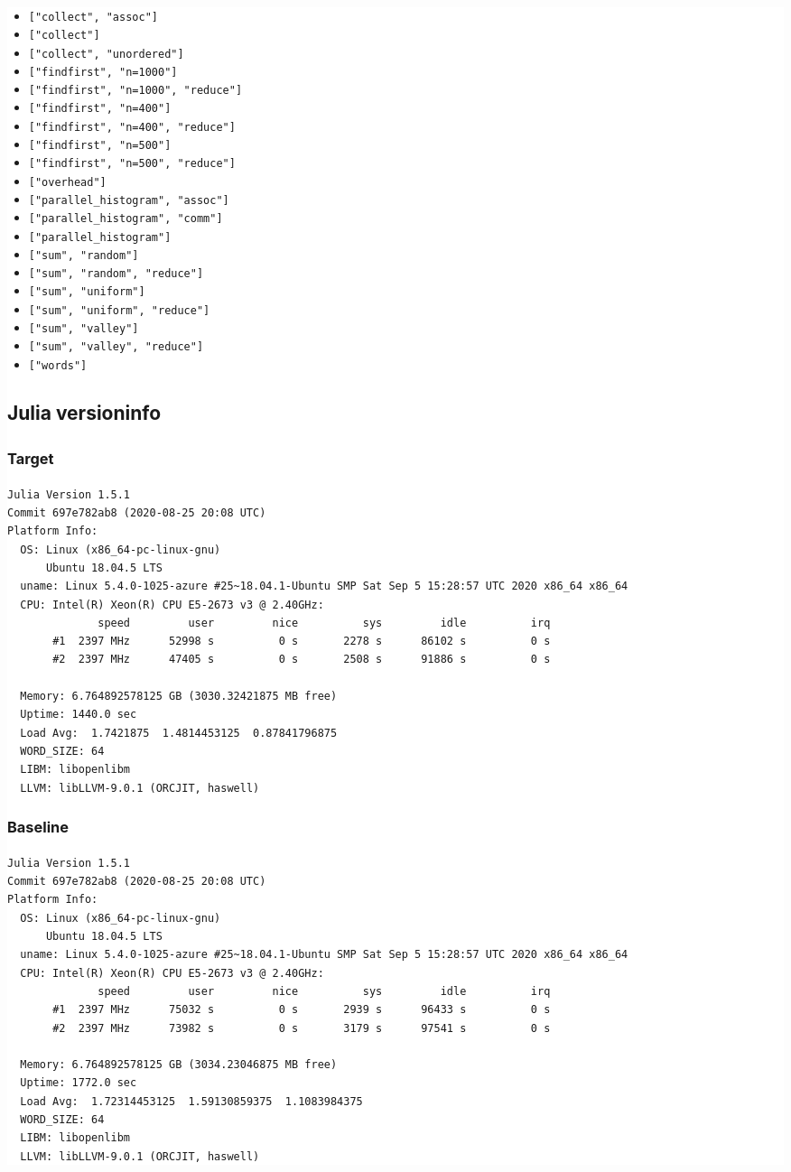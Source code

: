 - `["collect", "assoc"]`
- `["collect"]`
- `["collect", "unordered"]`
- `["findfirst", "n=1000"]`
- `["findfirst", "n=1000", "reduce"]`
- `["findfirst", "n=400"]`
- `["findfirst", "n=400", "reduce"]`
- `["findfirst", "n=500"]`
- `["findfirst", "n=500", "reduce"]`
- `["overhead"]`
- `["parallel_histogram", "assoc"]`
- `["parallel_histogram", "comm"]`
- `["parallel_histogram"]`
- `["sum", "random"]`
- `["sum", "random", "reduce"]`
- `["sum", "uniform"]`
- `["sum", "uniform", "reduce"]`
- `["sum", "valley"]`
- `["sum", "valley", "reduce"]`
- `["words"]`

## Julia versioninfo

### Target
```
Julia Version 1.5.1
Commit 697e782ab8 (2020-08-25 20:08 UTC)
Platform Info:
  OS: Linux (x86_64-pc-linux-gnu)
      Ubuntu 18.04.5 LTS
  uname: Linux 5.4.0-1025-azure #25~18.04.1-Ubuntu SMP Sat Sep 5 15:28:57 UTC 2020 x86_64 x86_64
  CPU: Intel(R) Xeon(R) CPU E5-2673 v3 @ 2.40GHz: 
              speed         user         nice          sys         idle          irq
       #1  2397 MHz      52998 s          0 s       2278 s      86102 s          0 s
       #2  2397 MHz      47405 s          0 s       2508 s      91886 s          0 s
       
  Memory: 6.764892578125 GB (3030.32421875 MB free)
  Uptime: 1440.0 sec
  Load Avg:  1.7421875  1.4814453125  0.87841796875
  WORD_SIZE: 64
  LIBM: libopenlibm
  LLVM: libLLVM-9.0.1 (ORCJIT, haswell)
```

### Baseline
```
Julia Version 1.5.1
Commit 697e782ab8 (2020-08-25 20:08 UTC)
Platform Info:
  OS: Linux (x86_64-pc-linux-gnu)
      Ubuntu 18.04.5 LTS
  uname: Linux 5.4.0-1025-azure #25~18.04.1-Ubuntu SMP Sat Sep 5 15:28:57 UTC 2020 x86_64 x86_64
  CPU: Intel(R) Xeon(R) CPU E5-2673 v3 @ 2.40GHz: 
              speed         user         nice          sys         idle          irq
       #1  2397 MHz      75032 s          0 s       2939 s      96433 s          0 s
       #2  2397 MHz      73982 s          0 s       3179 s      97541 s          0 s
       
  Memory: 6.764892578125 GB (3034.23046875 MB free)
  Uptime: 1772.0 sec
  Load Avg:  1.72314453125  1.59130859375  1.1083984375
  WORD_SIZE: 64
  LIBM: libopenlibm
  LLVM: libLLVM-9.0.1 (ORCJIT, haswell)
```